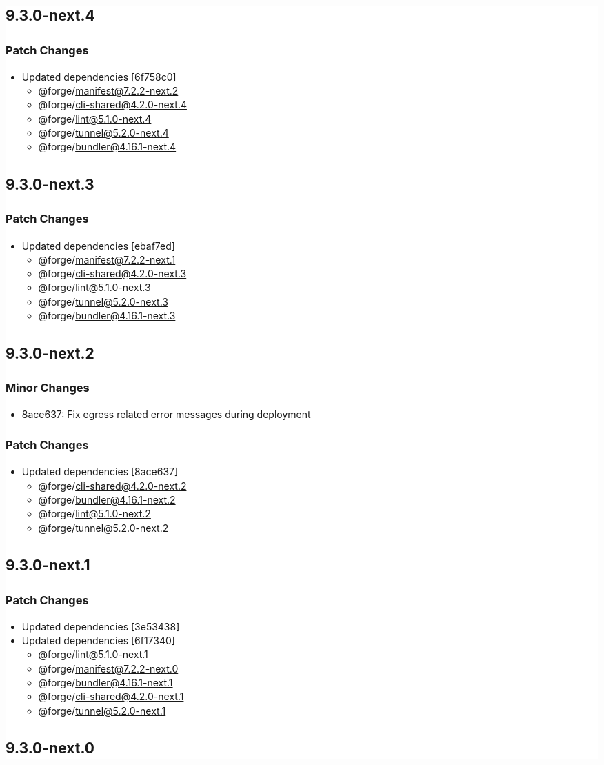 ## 9.3.0-next.4

### Patch Changes

- Updated dependencies [6f758c0]
  - @forge/manifest@7.2.2-next.2
  - @forge/cli-shared@4.2.0-next.4
  - @forge/lint@5.1.0-next.4
  - @forge/tunnel@5.2.0-next.4
  - @forge/bundler@4.16.1-next.4

## 9.3.0-next.3

### Patch Changes

- Updated dependencies [ebaf7ed]
  - @forge/manifest@7.2.2-next.1
  - @forge/cli-shared@4.2.0-next.3
  - @forge/lint@5.1.0-next.3
  - @forge/tunnel@5.2.0-next.3
  - @forge/bundler@4.16.1-next.3

## 9.3.0-next.2

### Minor Changes

- 8ace637: Fix egress related error messages during deployment

### Patch Changes

- Updated dependencies [8ace637]
  - @forge/cli-shared@4.2.0-next.2
  - @forge/bundler@4.16.1-next.2
  - @forge/lint@5.1.0-next.2
  - @forge/tunnel@5.2.0-next.2

## 9.3.0-next.1

### Patch Changes

- Updated dependencies [3e53438]
- Updated dependencies [6f17340]
  - @forge/lint@5.1.0-next.1
  - @forge/manifest@7.2.2-next.0
  - @forge/bundler@4.16.1-next.1
  - @forge/cli-shared@4.2.0-next.1
  - @forge/tunnel@5.2.0-next.1

## 9.3.0-next.0
